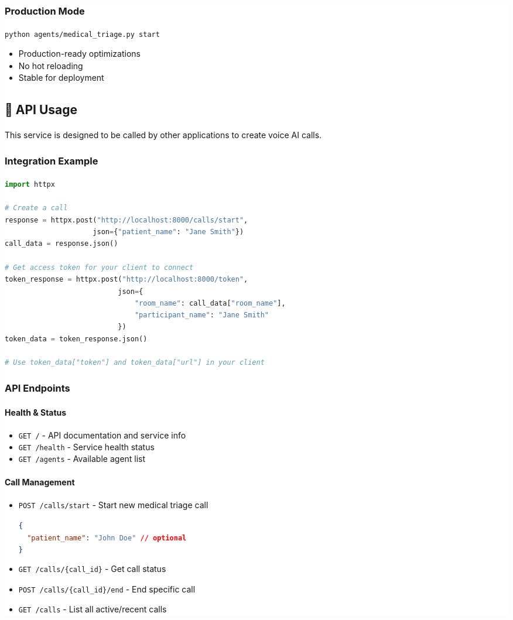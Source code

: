 ### Production Mode

```bash
python agents/medical_triage.py start
```

- Production-ready optimizations
- No hot reloading
- Stable for deployment

## 📡 API Usage

This service is designed to be called by other applications to create voice AI calls.

### Integration Example

```python
import httpx

# Create a call
response = httpx.post("http://localhost:8000/calls/start",
                     json={"patient_name": "Jane Smith"})
call_data = response.json()

# Get access token for your client to connect
token_response = httpx.post("http://localhost:8000/token",
                           json={
                               "room_name": call_data["room_name"],
                               "participant_name": "Jane Smith"
                           })
token_data = token_response.json()

# Use token_data["token"] and token_data["url"] in your client
```

### API Endpoints

#### Health & Status

- `GET /` - API documentation and service info
- `GET /health` - Service health status
- `GET /agents` - Available agent list

#### Call Management

- `POST /calls/start` - Start new medical triage call

  ```json
  {
    "patient_name": "John Doe" // optional
  }
  ```

- `GET /calls/{call_id}` - Get call status
- `POST /calls/{call_id}/end` - End specific call
- `GET /calls` - List all active/recent calls
